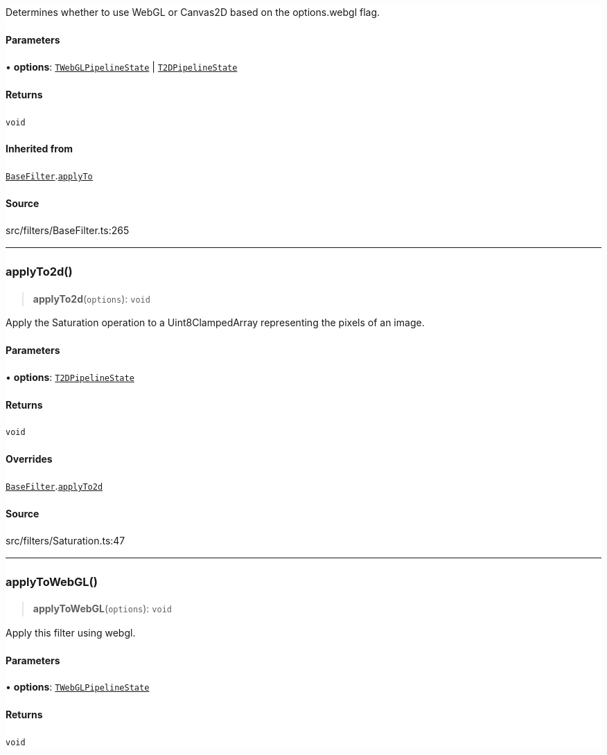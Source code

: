 Determines whether to use WebGL or Canvas2D based on the options.webgl flag.

#### Parameters

• **options**: [`TWebGLPipelineState`](../../../type-aliases/TWebGLPipelineState.md) \| [`T2DPipelineState`](../../../type-aliases/T2DPipelineState.md)

#### Returns

`void`

#### Inherited from

[`BaseFilter`](BaseFilter.md).[`applyTo`](BaseFilter.md#applyto)

#### Source

src/filters/BaseFilter.ts:265

***

### applyTo2d()

> **applyTo2d**(`options`): `void`

Apply the Saturation operation to a Uint8ClampedArray representing the pixels of an image.

#### Parameters

• **options**: [`T2DPipelineState`](../../../type-aliases/T2DPipelineState.md)

#### Returns

`void`

#### Overrides

[`BaseFilter`](BaseFilter.md).[`applyTo2d`](BaseFilter.md#applyto2d)

#### Source

src/filters/Saturation.ts:47

***

### applyToWebGL()

> **applyToWebGL**(`options`): `void`

Apply this filter using webgl.

#### Parameters

• **options**: [`TWebGLPipelineState`](../../../type-aliases/TWebGLPipelineState.md)

#### Returns

`void`
